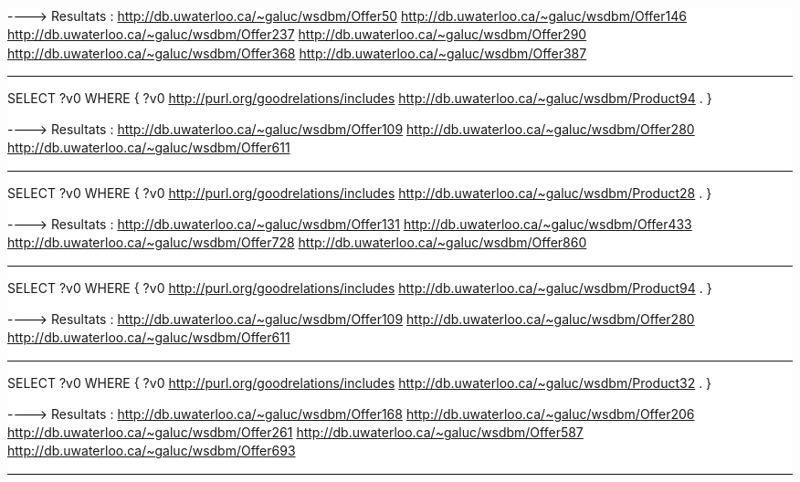 ----> Resultats : 
http://db.uwaterloo.ca/~galuc/wsdbm/Offer50
http://db.uwaterloo.ca/~galuc/wsdbm/Offer146
http://db.uwaterloo.ca/~galuc/wsdbm/Offer237
http://db.uwaterloo.ca/~galuc/wsdbm/Offer290
http://db.uwaterloo.ca/~galuc/wsdbm/Offer368
http://db.uwaterloo.ca/~galuc/wsdbm/Offer387

----------------------------------------------

SELECT ?v0 WHERE {
	?v0 <http://purl.org/goodrelations/includes> <http://db.uwaterloo.ca/~galuc/wsdbm/Product94> .
}

----> Resultats : 
http://db.uwaterloo.ca/~galuc/wsdbm/Offer109
http://db.uwaterloo.ca/~galuc/wsdbm/Offer280
http://db.uwaterloo.ca/~galuc/wsdbm/Offer611

----------------------------------------------

SELECT ?v0 WHERE {
	?v0 <http://purl.org/goodrelations/includes> <http://db.uwaterloo.ca/~galuc/wsdbm/Product28> .
}

----> Resultats : 
http://db.uwaterloo.ca/~galuc/wsdbm/Offer131
http://db.uwaterloo.ca/~galuc/wsdbm/Offer433
http://db.uwaterloo.ca/~galuc/wsdbm/Offer728
http://db.uwaterloo.ca/~galuc/wsdbm/Offer860

----------------------------------------------

SELECT ?v0 WHERE {
	?v0 <http://purl.org/goodrelations/includes> <http://db.uwaterloo.ca/~galuc/wsdbm/Product94> .
}

----> Resultats : 
http://db.uwaterloo.ca/~galuc/wsdbm/Offer109
http://db.uwaterloo.ca/~galuc/wsdbm/Offer280
http://db.uwaterloo.ca/~galuc/wsdbm/Offer611

----------------------------------------------

SELECT ?v0 WHERE {
	?v0 <http://purl.org/goodrelations/includes> <http://db.uwaterloo.ca/~galuc/wsdbm/Product32> .
}

----> Resultats : 
http://db.uwaterloo.ca/~galuc/wsdbm/Offer168
http://db.uwaterloo.ca/~galuc/wsdbm/Offer206
http://db.uwaterloo.ca/~galuc/wsdbm/Offer261
http://db.uwaterloo.ca/~galuc/wsdbm/Offer587
http://db.uwaterloo.ca/~galuc/wsdbm/Offer693

----------------------------------------------

